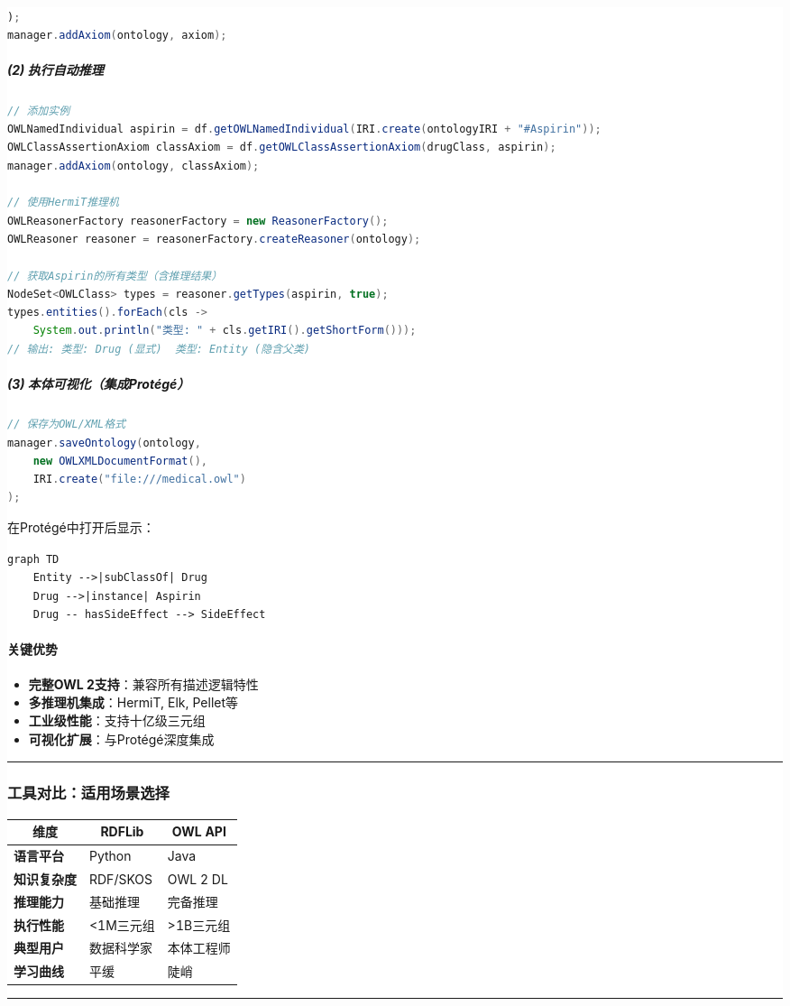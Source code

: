 ```java
);
manager.addAxiom(ontology, axiom);
```

##### (2) 执行自动推理
```java
// 添加实例
OWLNamedIndividual aspirin = df.getOWLNamedIndividual(IRI.create(ontologyIRI + "#Aspirin"));
OWLClassAssertionAxiom classAxiom = df.getOWLClassAssertionAxiom(drugClass, aspirin);
manager.addAxiom(ontology, classAxiom);

// 使用HermiT推理机
OWLReasonerFactory reasonerFactory = new ReasonerFactory();
OWLReasoner reasoner = reasonerFactory.createReasoner(ontology);

// 获取Aspirin的所有类型（含推理结果）
NodeSet<OWLClass> types = reasoner.getTypes(aspirin, true);
types.entities().forEach(cls -> 
    System.out.println("类型: " + cls.getIRI().getShortForm()));
// 输出: 类型: Drug (显式)  类型: Entity (隐含父类)
```

##### (3) 本体可视化（集成Protégé）
```java
// 保存为OWL/XML格式
manager.saveOntology(ontology, 
    new OWLXMLDocumentFormat(), 
    IRI.create("file:///medical.owl")
);
```
在Protégé中打开后显示：
```mermaid
graph TD
    Entity -->|subClassOf| Drug
    Drug -->|instance| Aspirin
    Drug -- hasSideEffect --> SideEffect
```

#### **关键优势**
- **完整OWL 2支持**：兼容所有描述逻辑特性
- **多推理机集成**：HermiT, Elk, Pellet等
- **工业级性能**：支持十亿级三元组
- **可视化扩展**：与Protégé深度集成

---

### **工具对比：适用场景选择**
| **维度** | RDFLib | OWL API |
|----------|--------|---------|
| **语言平台** | Python | Java |
| **知识复杂度** | RDF/SKOS | OWL 2 DL |
| **推理能力** | 基础推理 | 完备推理 |
| **执行性能** | <1M三元组 | >1B三元组 |
| **典型用户** | 数据科学家 | 本体工程师 |
| **学习曲线** | 平缓 | 陡峭 |

---